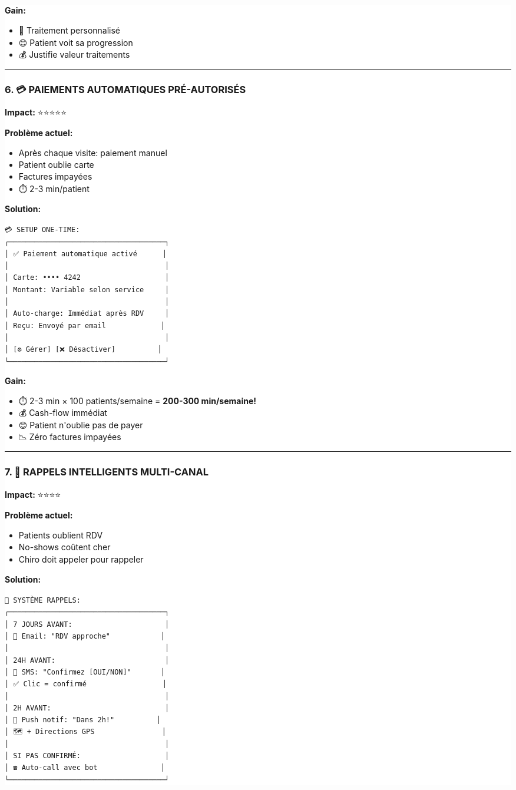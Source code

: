 
**Gain:**
- 🎯 Traitement personnalisé
- 😊 Patient voit sa progression
- 💰 Justifie valeur traitements

---

### 6. 💳 **PAIEMENTS AUTOMATIQUES PRÉ-AUTORISÉS**
**Impact:** ⭐⭐⭐⭐⭐

**Problème actuel:**
- Après chaque visite: paiement manuel
- Patient oublie carte
- Factures impayées
- ⏱️ 2-3 min/patient

**Solution:**
```
💳 SETUP ONE-TIME:
┌─────────────────────────────────────┐
│ ✅ Paiement automatique activé      │
│                                     │
│ Carte: •••• 4242                    │
│ Montant: Variable selon service     │
│                                     │
│ Auto-charge: Immédiat après RDV     │
│ Reçu: Envoyé par email             │
│                                     │
│ [⚙️ Gérer] [❌ Désactiver]          │
└─────────────────────────────────────┘
```

**Gain:**
- ⏱️ 2-3 min × 100 patients/semaine = **200-300 min/semaine!**
- 💰 Cash-flow immédiat
- 😊 Patient n'oublie pas de payer
- 📉 Zéro factures impayées

---

### 7. 📅 **RAPPELS INTELLIGENTS MULTI-CANAL**
**Impact:** ⭐⭐⭐⭐

**Problème actuel:**
- Patients oublient RDV
- No-shows coûtent cher
- Chiro doit appeler pour rappeler

**Solution:**
```
🔔 SYSTÈME RAPPELS:
┌─────────────────────────────────────┐
│ 7 JOURS AVANT:                      │
│ 📧 Email: "RDV approche"            │
│                                     │
│ 24H AVANT:                          │
│ 📱 SMS: "Confirmez [OUI/NON]"       │
│ ✅ Clic = confirmé                  │
│                                     │
│ 2H AVANT:                           │
│ 🔔 Push notif: "Dans 2h!"          │
│ 🗺️ + Directions GPS                │
│                                     │
│ SI PAS CONFIRMÉ:                    │
│ ☎️ Auto-call avec bot               │
└─────────────────────────────────────┘
```